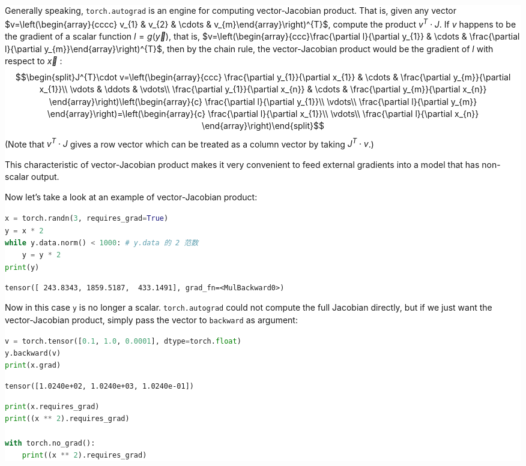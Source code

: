 Generally speaking, `torch.autograd` is an engine for computing vector-Jacobian product. That is, given any vector $v=\left(\begin{array}{cccc} v_{1} & v_{2} & \cdots & v_{m}\end{array}\right)^{T}$, compute the product $v^{T}\cdot J$. If $v$ happens to be the gradient of a scalar function $l=g\left(\vec{y}\right)$, that is, $v=\left(\begin{array}{ccc}\frac{\partial l}{\partial y_{1}} & \cdots & \frac{\partial l}{\partial y_{m}}\end{array}\right)^{T}$, then by the chain rule, the vector-Jacobian product would be the gradient of $l$ with respect to $\vec{x}$ :
$$\begin{split}J^{T}\cdot v=\left(\begin{array}{ccc}
 \frac{\partial y_{1}}{\partial x_{1}} & \cdots & \frac{\partial y_{m}}{\partial x_{1}}\\
 \vdots & \ddots & \vdots\\
 \frac{\partial y_{1}}{\partial x_{n}} & \cdots & \frac{\partial y_{m}}{\partial x_{n}}
 \end{array}\right)\left(\begin{array}{c}
 \frac{\partial l}{\partial y_{1}}\\
 \vdots\\
 \frac{\partial l}{\partial y_{m}}
 \end{array}\right)=\left(\begin{array}{c}
 \frac{\partial l}{\partial x_{1}}\\
 \vdots\\
 \frac{\partial l}{\partial x_{n}}
 \end{array}\right)\end{split}$$
 (Note that $v^T⋅J$ gives a row vector which can be treated as a column vector by taking $J^T⋅v$.)

This characteristic of vector-Jacobian product makes it very convenient to feed external gradients into a model that has non-scalar output.

Now let’s take a look at an example of vector-Jacobian product:


```python
x = torch.randn(3, requires_grad=True)
y = x * 2
while y.data.norm() < 1000: # y.data 的 2 范数
    y = y * 2
print(y)
```

    tensor([ 243.8343, 1859.5187,  433.1491], grad_fn=<MulBackward0>)


Now in this case `y` is no longer a scalar. `torch.autograd` could not compute the full Jacobian directly, but if we just want the vector-Jacobian product, simply pass the vector to `backward` as argument:


```python
v = torch.tensor([0.1, 1.0, 0.0001], dtype=torch.float)
y.backward(v)
print(x.grad)
```

    tensor([1.0240e+02, 1.0240e+03, 1.0240e-01])



```python
print(x.requires_grad)
print((x ** 2).requires_grad)

with torch.no_grad():
    print((x ** 2).requires_grad)
```
